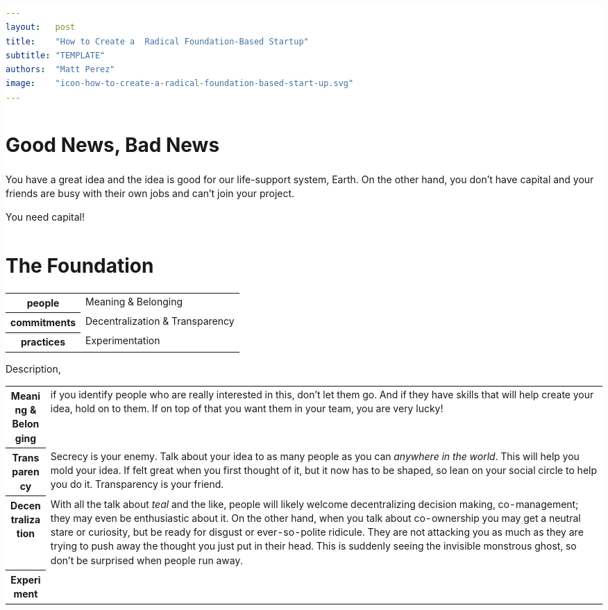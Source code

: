 ```yaml
---
layout:   post
title:    "How to Create a  Radical Foundation-Based Startup"
subtitle: "TEMPLATE"
authors:  "Matt Perez"
image:    "icon-how-to-create-a-radical-foundation-based-start-up.svg"
---
```


<div style="display:none;">
 <p>You have a great idea, but no capital. And your friends love you, but are too busy to help you.</p>
</div>

<h1>Good News, Bad News</h1>
 <p>You have a great idea and the idea is good for our life-support system, Earth. On the other hand, you don&rsquo;t have capital and your friends are busy with their own jobs and can&rsquo;t join your project.</p>
 <p>You need capital!</p>

<h1>The Foundation</h1>
 <div class="_center">
  <table class="_h2table">
   <tr>
    <th>people</th>
    <td>Meaning & Belonging</td>
   </tr>
   <tr>
    <th>commitments</th>
    <td>Decentralization & Transparency</td>
   </tr>
   <tr>
    <th>practices</th>
    <td>Experimentation</td>
   </tr>
  </table>
 </div>
 <p>Description,
  <div class="_center">
   <table class="_h2table">
    <tr>
     <th>Meaning & Belonging</th>
     <td>if you identify people who are really interested in this, don&rsquo;t let them go. And if they have skills that will help create your idea, hold on to them. If on top of that you want them in your team, you are very lucky!</td>
    </tr>
    <tr>
     <th>Transparency</th>
     <td>Secrecy is your enemy. Talk about your idea to as many people as you can <em>anywhere in the world</em>. This will help you mold your idea. If felt great when you first thought of it, but it now has to be shaped, so lean on your social circle to help you do it. Transparency is your friend.</td>
    </tr>
    <tr>
     <th>Decentralization</th>
     <td>With all the talk about <em>teal</em> and the like, people will likely welcome decentralizing decision making, co-management; they may even be enthusiastic about it. On the other hand, when you talk about co-ownership you may get a neutral stare or curiosity, but be ready for disgust or ever-so-polite ridicule. They are not attacking you as much as they are trying to push away the thought you just put in their head. This is suddenly seeing the invisible monstrous ghost, so don&rsquo;t be surprised when people run away.</td>
    </tr>
    <tr>
     <th>Experiment</th>